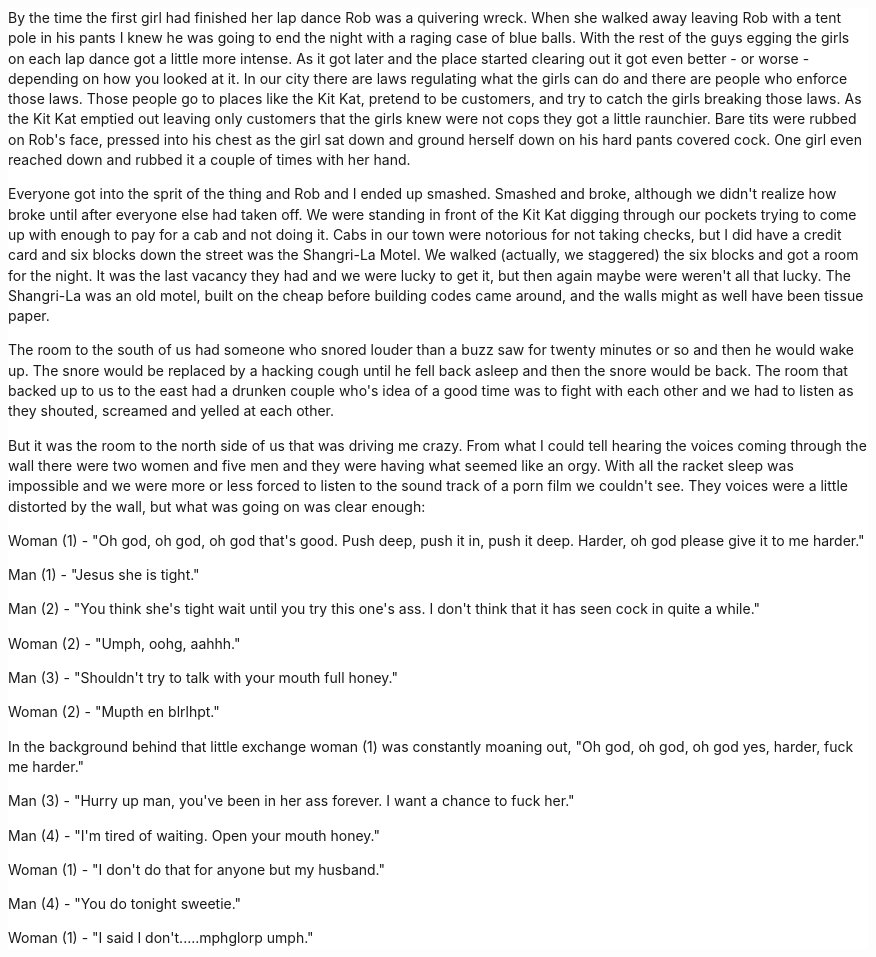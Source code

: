  By the time the first girl had finished her lap dance Rob was a quivering wreck. When she walked away leaving Rob with a tent pole in his pants I knew he was going to end the night with a raging case of blue balls. With the rest of the guys egging the girls on each lap dance got a little more intense. As it got later and the place started clearing out it got even better - or worse - depending on how you looked at it. In our city there are laws regulating what the girls can do and there are people who enforce those laws. Those people go to places like the Kit Kat, pretend to be customers, and try to catch the girls breaking those laws. As the Kit Kat emptied out leaving only customers that the girls knew were not cops they got a little raunchier. Bare tits were rubbed on Rob's face, pressed into his chest as the girl sat down and ground herself down on his hard pants covered cock. One girl even reached down and rubbed it a couple of times with her hand. 

 Everyone got into the sprit of the thing and Rob and I ended up smashed. Smashed and broke, although we didn't realize how broke until after everyone else had taken off. We were standing in front of the Kit Kat digging through our pockets trying to come up with enough to pay for a cab and not doing it. Cabs in our town were notorious for not taking checks, but I did have a credit card and six blocks down the street was the Shangri-La Motel. We walked (actually, we staggered) the six blocks and got a room for the night. It was the last vacancy they had and we were lucky to get it, but then again maybe were weren't all that lucky. The Shangri-La was an old motel, built on the cheap before building codes came around, and the walls might as well have been tissue paper. 

 The room to the south of us had someone who snored louder than a buzz saw for twenty minutes or so and then he would wake up. The snore would be replaced by a hacking cough until he fell back asleep and then the snore would be back. The room that backed up to us to the east had a drunken couple who's idea of a good time was to fight with each other and we had to listen as they shouted, screamed and yelled at each other. 

 But it was the room to the north side of us that was driving me crazy. From what I could tell hearing the voices coming through the wall there were two women and five men and they were having what seemed like an orgy. With all the racket sleep was impossible and we were more or less forced to listen to the sound track of a porn film we couldn't see. They voices were a little distorted by the wall, but what was going on was clear enough: 

 Woman (1) - "Oh god, oh god, oh god that's good. Push deep, push it in, push it deep. Harder, oh god please give it to me harder." 

 Man (1) - "Jesus she is tight." 

 Man (2) - "You think she's tight wait until you try this one's ass. I don't think that it has seen cock in quite a while." 

 Woman (2) - "Umph, oohg, aahhh." 

 Man (3) - "Shouldn't try to talk with your mouth full honey." 

 Woman (2) - "Mupth en blrlhpt." 

 In the background behind that little exchange woman (1) was constantly moaning out, "Oh god, oh god, oh god yes, harder, fuck me harder." 

 Man (3) - "Hurry up man, you've been in her ass forever. I want a chance to fuck her." 

 Man (4) - "I'm tired of waiting. Open your mouth honey." 

 Woman (1) - "I don't do that for anyone but my husband." 

 Man (4) - "You do tonight sweetie." 

 Woman (1) - "I said I don't.....mphglorp umph." 
